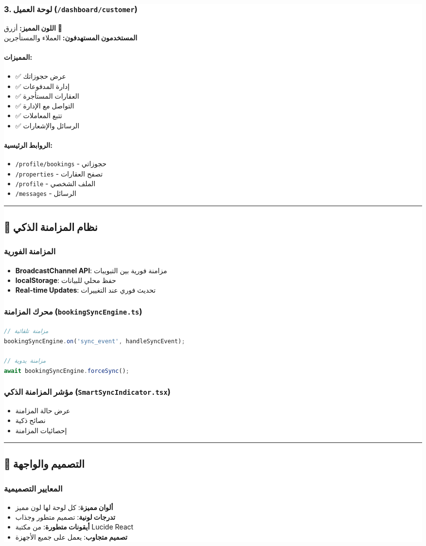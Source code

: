 ### 3. لوحة العميل (`/dashboard/customer`)
**اللون المميز:** أزرق 🔵  
**المستخدمون المستهدفون:** العملاء والمستأجرين

#### المميزات:
- ✅ عرض حجوزاتك
- ✅ إدارة المدفوعات
- ✅ العقارات المستأجرة
- ✅ التواصل مع الإدارة
- ✅ تتبع المعاملات
- ✅ الرسائل والإشعارات

#### الروابط الرئيسية:
- `/profile/bookings` - حجوزاتي
- `/properties` - تصفح العقارات
- `/profile` - الملف الشخصي
- `/messages` - الرسائل

---

## 🔄 نظام المزامنة الذكي

### المزامنة الفورية
- **BroadcastChannel API**: مزامنة فورية بين التبويبات
- **localStorage**: حفظ محلي للبيانات
- **Real-time Updates**: تحديث فوري عند التغييرات

### محرك المزامنة (`bookingSyncEngine.ts`)
```typescript
// مزامنة تلقائية
bookingSyncEngine.on('sync_event', handleSyncEvent);

// مزامنة يدوية
await bookingSyncEngine.forceSync();
```

### مؤشر المزامنة الذكي (`SmartSyncIndicator.tsx`)
- عرض حالة المزامنة
- نصائح ذكية
- إحصائيات المزامنة

---

## 🎨 التصميم والواجهة

### المعايير التصميمية
- **ألوان مميزة**: كل لوحة لها لون مميز
- **تدرجات لونية**: تصميم متطور وجذاب
- **أيقونات متطورة**: من مكتبة Lucide React
- **تصميم متجاوب**: يعمل على جميع الأجهزة
